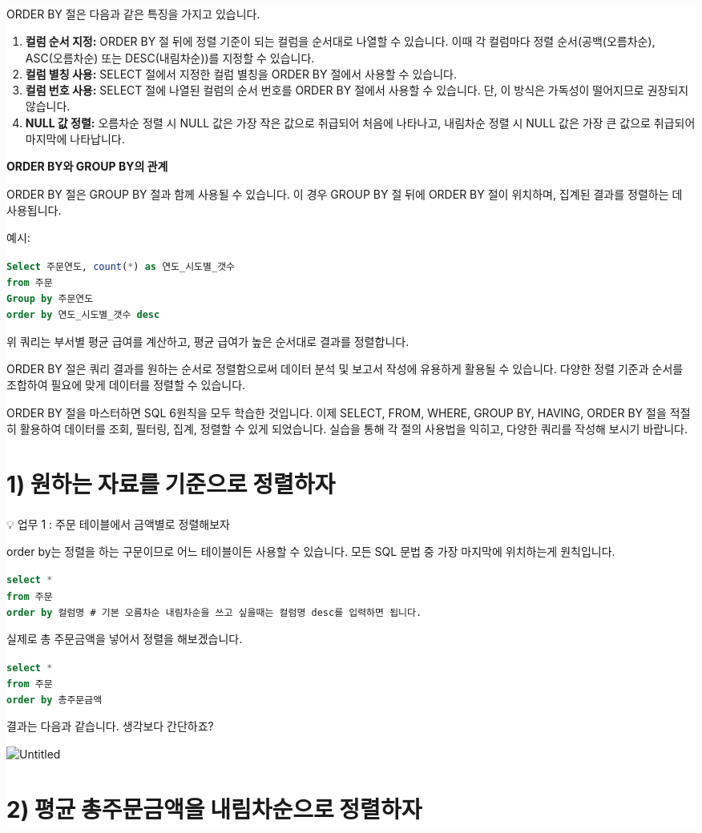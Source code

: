 ORDER BY 절은 다음과 같은 특징을 가지고 있습니다.

1. **컬럼 순서 지정:** ORDER BY 절 뒤에 정렬 기준이 되는 컬럼을 순서대로 나열할 수 있습니다. 이때 각 컬럼마다 정렬 순서(공백(오름차순), ASC(오름차순) 또는 DESC(내림차순))를 지정할 수 있습니다.
2. **컬럼 별칭 사용:** SELECT 절에서 지정한 컬럼 별칭을 ORDER BY 절에서 사용할 수 있습니다.
3. **컬럼 번호 사용:** SELECT 절에 나열된 컬럼의 순서 번호를 ORDER BY 절에서 사용할 수 있습니다. 단, 이 방식은 가독성이 떨어지므로 권장되지 않습니다.
4. **NULL 값 정렬:** 오름차순 정렬 시 NULL 값은 가장 작은 값으로 취급되어 처음에 나타나고, 내림차순 정렬 시 NULL 값은 가장 큰 값으로 취급되어 마지막에 나타납니다.

**ORDER BY와 GROUP BY의 관계**

ORDER BY 절은 GROUP BY 절과 함께 사용될 수 있습니다. 이 경우 GROUP BY 절 뒤에 ORDER BY 절이 위치하며, 집계된 결과를 정렬하는 데 사용됩니다.

예시:

```sql
Select 주문연도, count(*) as 연도_시도별_갯수
from 주문
Group by 주문연도 
order by 연도_시도별_갯수 desc
```

위 쿼리는 부서별 평균 급여를 계산하고, 평균 급여가 높은 순서대로 결과를 정렬합니다.

ORDER BY 절은 쿼리 결과를 원하는 순서로 정렬함으로써 데이터 분석 및 보고서 작성에 유용하게 활용될 수 있습니다. 다양한 정렬 기준과 순서를 조합하여 필요에 맞게 데이터를 정렬할 수 있습니다.

ORDER BY 절을 마스터하면 SQL 6원칙을 모두 학습한 것입니다. 이제 SELECT, FROM, WHERE, GROUP BY, HAVING, ORDER BY 절을 적절히 활용하여 데이터를 조회, 필터링, 집계, 정렬할 수 있게 되었습니다. 실습을 통해 각 절의 사용법을 익히고, 다양한 쿼리를 작성해 보시기 바랍니다.

# 1) 원하는 자료를 기준으로 정렬하자

<aside>
💡 업무 1 : 주문 테이블에서 금액별로 정렬해보자

</aside>

order by는 정렬을 하는 구문이므로 어느 테이블이든 사용할 수 있습니다. 모든 SQL 문법 중 가장 마지막에 위치하는게 원칙입니다. 

```sql
select *
from 주문
order by 컬럼명 # 기본 오름차순 내림차순을 쓰고 싶을때는 컬럼명 desc를 입력하면 됩니다.
```

실제로 총 주문금액을 넣어서 정렬을 해보겠습니다. 

```sql
select *
from 주문
order by 총주문금액
```

결과는 다음과 같습니다. 생각보다 간단하죠?

![Untitled](https://prod-files-secure.s3.us-west-2.amazonaws.com/579fe283-28aa-489d-ae65-d683304becfc/bbc35ed1-4998-4748-9835-f9cbd0d529dc/Untitled.png)

# 2) 평균 총주문금액을 내림차순으로 정렬하자
